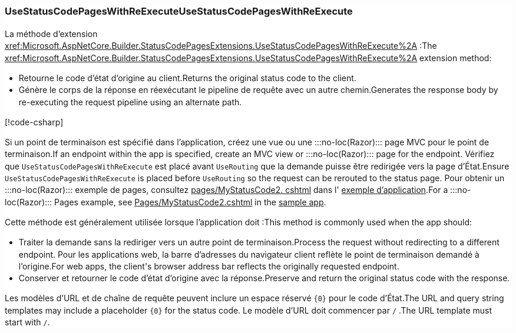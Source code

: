 ### <a name="usestatuscodepageswithreexecute"></a><span data-ttu-id="7d26d-192">UseStatusCodePagesWithReExecute</span><span class="sxs-lookup"><span data-stu-id="7d26d-192">UseStatusCodePagesWithReExecute</span></span>

<span data-ttu-id="7d26d-193">La méthode d’extension <xref:Microsoft.AspNetCore.Builder.StatusCodePagesExtensions.UseStatusCodePagesWithReExecute%2A> :</span><span class="sxs-lookup"><span data-stu-id="7d26d-193">The <xref:Microsoft.AspNetCore.Builder.StatusCodePagesExtensions.UseStatusCodePagesWithReExecute%2A> extension method:</span></span>

* <span data-ttu-id="7d26d-194">Retourne le code d’état d’origine au client.</span><span class="sxs-lookup"><span data-stu-id="7d26d-194">Returns the original status code to the client.</span></span>
* <span data-ttu-id="7d26d-195">Génère le corps de la réponse en réexécutant le pipeline de requête avec un autre chemin.</span><span class="sxs-lookup"><span data-stu-id="7d26d-195">Generates the response body by re-executing the request pipeline using an alternate path.</span></span>

[!code-csharp[](error-handling/samples/5.x/ErrorHandlingSample/StartupSCreX.cs?name=snippet&highlight=13)]

<span data-ttu-id="7d26d-196">Si un point de terminaison est spécifié dans l’application, créez une vue ou une :::no-loc(Razor)::: page MVC pour le point de terminaison.</span><span class="sxs-lookup"><span data-stu-id="7d26d-196">If an endpoint within the app is specified, create an MVC view or :::no-loc(Razor)::: page for the endpoint.</span></span> <span data-ttu-id="7d26d-197">Vérifiez que `UseStatusCodePagesWithReExecute` est placé avant `UseRouting` que la demande puisse être redirigée vers la page d’État.</span><span class="sxs-lookup"><span data-stu-id="7d26d-197">Ensure `UseStatusCodePagesWithReExecute` is placed before `UseRouting` so the request can be rerouted to the status page.</span></span> <span data-ttu-id="7d26d-198">Pour obtenir un :::no-loc(Razor)::: exemple de pages, consultez [pages/MyStatusCode2. cshtml](https://github.com/dotnet/AspNetCore.Docs/tree/master/aspnetcore/fundamentals/error-handling/samples/5.x/ErrorHandlingSample/Pages) dans l' [exemple d’application](https://github.com/dotnet/AspNetCore.Docs/tree/master/aspnetcore/fundamentals/error-handling/samples/5.x).</span><span class="sxs-lookup"><span data-stu-id="7d26d-198">For a :::no-loc(Razor)::: Pages example, see [Pages/MyStatusCode2.cshtml](https://github.com/dotnet/AspNetCore.Docs/tree/master/aspnetcore/fundamentals/error-handling/samples/5.x/ErrorHandlingSample/Pages) in the [sample app](https://github.com/dotnet/AspNetCore.Docs/tree/master/aspnetcore/fundamentals/error-handling/samples/5.x).</span></span>

<span data-ttu-id="7d26d-199">Cette méthode est généralement utilisée lorsque l’application doit :</span><span class="sxs-lookup"><span data-stu-id="7d26d-199">This method is commonly used when the app should:</span></span>

* <span data-ttu-id="7d26d-200">Traiter la demande sans la rediriger vers un autre point de terminaison.</span><span class="sxs-lookup"><span data-stu-id="7d26d-200">Process the request without redirecting to a different endpoint.</span></span> <span data-ttu-id="7d26d-201">Pour les applications web, la barre d’adresses du navigateur client reflète le point de terminaison demandé à l’origine.</span><span class="sxs-lookup"><span data-stu-id="7d26d-201">For web apps, the client's browser address bar reflects the originally requested endpoint.</span></span>
* <span data-ttu-id="7d26d-202">Conserver et retourner le code d’état d’origine avec la réponse.</span><span class="sxs-lookup"><span data-stu-id="7d26d-202">Preserve and return the original status code with the response.</span></span>

<span data-ttu-id="7d26d-203">Les modèles d’URL et de chaîne de requête peuvent inclure un espace réservé `{0}` pour le code d’État.</span><span class="sxs-lookup"><span data-stu-id="7d26d-203">The URL and query string templates may include a placeholder `{0}` for the status code.</span></span> <span data-ttu-id="7d26d-204">Le modèle d’URL doit commencer par `/` .</span><span class="sxs-lookup"><span data-stu-id="7d26d-204">The URL template must start with `/`.</span></span>

